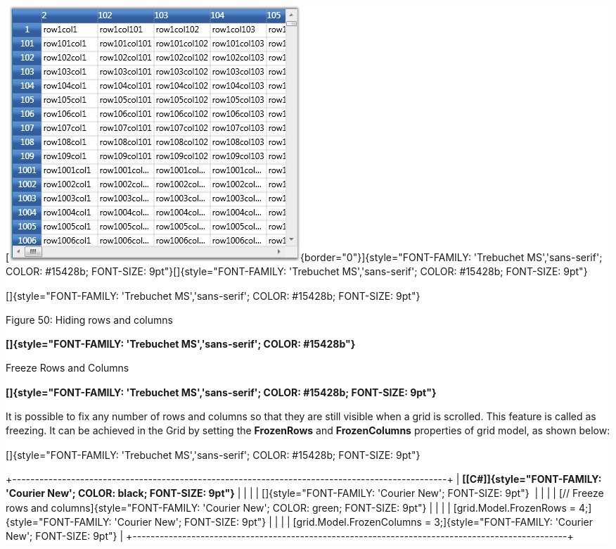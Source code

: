 [![](ImagesExt/image61_119.jpg){border="0"}]{style="FONT-FAMILY: 'Trebuchet MS','sans-serif'; COLOR: #15428b; FONT-SIZE: 9pt"}[]{style="FONT-FAMILY: 'Trebuchet MS','sans-serif'; COLOR: #15428b; FONT-SIZE: 9pt"}

[]{style="FONT-FAMILY: 'Trebuchet MS','sans-serif'; COLOR: #15428b; FONT-SIZE: 9pt"} 

Figure 50: Hiding rows and columns

**[]{style="FONT-FAMILY: 'Trebuchet MS','sans-serif'; COLOR: #15428b"}** 

Freeze Rows and Columns

**[]{style="FONT-FAMILY: 'Trebuchet MS','sans-serif'; COLOR: #15428b; FONT-SIZE: 9pt"}** 

It is possible to fix any number of rows and columns so that they are still visible when a grid is scrolled. This feature is called as freezing. It can be achieved in the Grid by setting the **FrozenRows** and **FrozenColumns** properties of grid model, as shown below:

[]{style="FONT-FAMILY: 'Trebuchet MS','sans-serif'; COLOR: #15428b; FONT-SIZE: 9pt"} 

+------------------------------------------------------------------------------------------------+
| **[\[C#\]]{style="FONT-FAMILY: 'Courier New'; COLOR: black; FONT-SIZE: 9pt"}**                 |
|                                                                                                |
| []{style="FONT-FAMILY: 'Courier New'; FONT-SIZE: 9pt"}                                         |
|                                                                                                |
| [// Freeze rows and columns]{style="FONT-FAMILY: 'Courier New'; COLOR: green; FONT-SIZE: 9pt"} |
|                                                                                                |
| [grid.Model.FrozenRows = 4;]{style="FONT-FAMILY: 'Courier New'; FONT-SIZE: 9pt"}               |
|                                                                                                |
| [grid.Model.FrozenColumns = 3;]{style="FONT-FAMILY: 'Courier New'; FONT-SIZE: 9pt"}            |
+------------------------------------------------------------------------------------------------+

